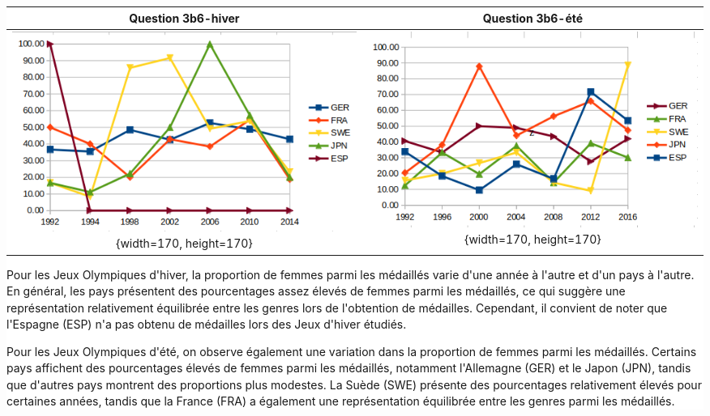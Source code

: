 Question 3b6-hiver                                                                  | Question 3b6-été
:----------------------------------------------------------------------------------:|:-------------------------------------------------------------------------------:
![Question 3b6-hiver](../images/stat/question-3b6-hiver.png){width=170, height=170} | ![Question 3b6-été](../images/stat/question-3b6-été.png){width=170, height=170}

Pour les Jeux Olympiques d'hiver, la proportion de femmes parmi les médaillés varie d'une année à l'autre et d'un pays à l'autre. En général, les pays présentent des pourcentages assez élevés de femmes parmi les médaillés, ce qui suggère une représentation relativement équilibrée entre les genres lors de l'obtention de médailles. Cependant, il convient de noter que l'Espagne (ESP) n'a pas obtenu de médailles lors des Jeux d'hiver étudiés.

Pour les Jeux Olympiques d'été, on observe également une variation dans la proportion de femmes parmi les médaillés. Certains pays affichent des pourcentages élevés de femmes parmi les médaillés, notamment l'Allemagne (GER) et le Japon (JPN), tandis que d'autres pays montrent des proportions plus modestes. La Suède (SWE) présente des pourcentages relativement élevés pour certaines années, tandis que la France (FRA) a également une représentation équilibrée entre les genres parmi les médaillés.
